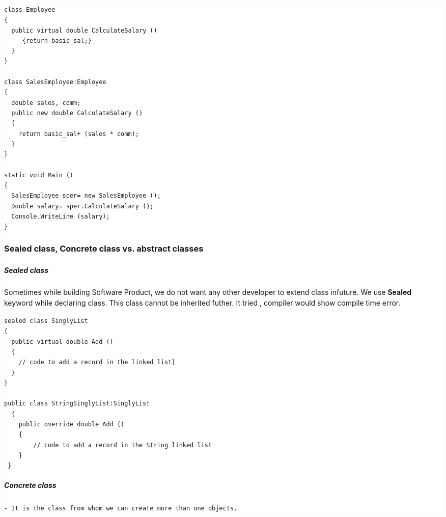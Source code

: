 ```
class Employee
{
  public virtual double CalculateSalary ()
     {return basic_sal;}
  }
}

class SalesEmployee:Employee
{ 
  double sales, comm;
  public new double CalculateSalary ()
  {
    return basic_sal+ (sales * comm);
  }
}

static void Main ()
{ 
  SalesEmployee sper= new SalesEmployee ();
  Double salary= sper.CalculateSalary ();
  Console.WriteLine (salary);
}
```

### Sealed class, Concrete class vs. abstract classes

##### Sealed class

Sometimes while building Software Product, we do not want any other developer to extend class infuture. We use <b>Sealed</b> keyword while declaring class. This class cannot be inherited futher. It tried , compiler would show compile time error.

```
sealed class SinglyList
{
  public virtual double Add () 
  {
    // code to add a record in the linked list}
  }
}

public class StringSinglyList:SinglyList
  {
    public override double Add () 
    {
        // code to add a record in the String linked list
    }
 }
```

##### Concrete class</b>
    - It is the class from whom we can create more than one objects.
